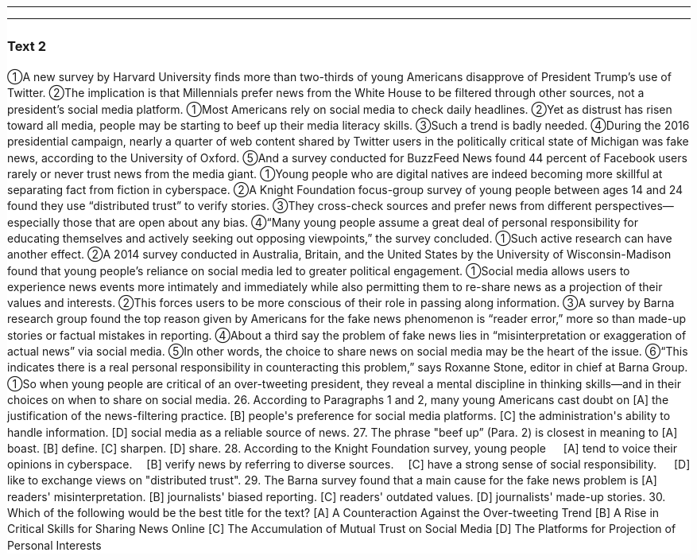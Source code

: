 
----
----
### Text 2

①A new survey by Harvard University finds more than two-thirds of young Americans disapprove of President Trump’s use of Twitter. ②The implication is that Millennials prefer news from the White House to be filtered through other sources, not a president’s social media platform.
①Most Americans rely on social media to check daily headlines. ②Yet as distrust has risen toward all media, people may be starting to beef up their media literacy skills. ③Such a trend is badly needed. ④During the 2016 presidential campaign, nearly a quarter of web content shared by Twitter users in the politically critical state of Michigan was fake news, according to the University of Oxford. ⑤And a survey conducted for BuzzFeed News found 44 percent of Facebook users rarely or never trust news from the media giant.
①Young people who are digital natives are indeed becoming more skillful at separating fact from fiction in cyberspace. ②A Knight Foundation focus-group survey of young people between ages 14 and 24 found they use “distributed trust” to verify stories. ③They cross-check sources and prefer news from different perspectives—especially those that are open about any bias. ④“Many young people assume a great deal of personal responsibility for educating themselves and actively seeking out opposing viewpoints,” the survey concluded.
①Such active research can have another effect. ②A 2014 survey conducted in Australia, Britain, and the United States by the University of Wisconsin-Madison found that young people’s reliance on social media led to greater political engagement.
①Social media allows users to experience news events more intimately and immediately while also permitting them to re-share news as a projection of their values and interests. ②This forces users to be more conscious of their role in passing along information. ③A survey by Barna research group found the top reason given by Americans for the fake news phenomenon is “reader error,” more so than made-up stories or factual mistakes in reporting. ④About a third say the problem of fake news lies in “misinterpretation or exaggeration of actual news” via social media. ⑤In other words, the choice to share news on social media may be the heart of the issue. ⑥“This indicates there is a real personal responsibility in counteracting this problem,” says Roxanne Stone, editor in chief at Barna Group.
①So when young people are critical of an over-tweeting president, they reveal a mental discipline in thinking skills—and in their choices on when to share on social media.
26. According to Paragraphs 1 and 2, many young Americans cast doubt on
[A] the justification of the news-filtering practice.
[B] people's preference for social media platforms.
[C] the administration's ability to handle information.
[D] social media as a reliable source of news.
27. The phrase "beef up” (Para. 2) is closest in meaning to
[A] boast.
[B] define.
[C] sharpen.
[D] share.
28. According to the Knight Foundation survey, young people
　  [A] tend to voice their opinions in cyberspace.
　[B] verify news by referring to diverse sources.
　[C] have a strong sense of social responsibility.
　  [D] like to exchange views on "distributed trust".
29. The Barna survey found that a main cause for the fake news problem is
[A] readers' misinterpretation.
[B] journalists' biased reporting.
[C] readers' outdated values.
[D] journalists' made-up stories.
30. Which of the following would be the best title for the text?
[A] A Counteraction Against the Over-tweeting Trend
[B] A Rise in Critical Skills for Sharing News Online
[C] The Accumulation of Mutual Trust on Social Media
[D] The Platforms for Projection of Personal Interests
